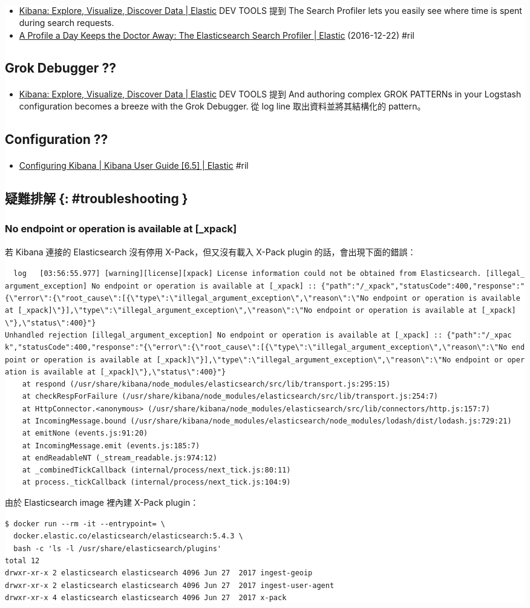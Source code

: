   - [Kibana: Explore, Visualize, Discover Data \| Elastic](https://www.elastic.co/products/kibana) DEV TOOLS 提到 The Search Profiler lets you easily see where time is spent during search requests.
  - [A Profile a Day Keeps the Doctor Away: The Elasticsearch Search Profiler \| Elastic](https://www.elastic.co/blog/a-profile-a-day-keeps-the-doctor-away-the-elasticsearch-search-profiler) (2016-12-22) #ril

## Grok Debugger ??

  - [Kibana: Explore, Visualize, Discover Data \| Elastic](https://www.elastic.co/products/kibana) DEV TOOLS 提到 And authoring complex GROK PATTERNs in your Logstash configuration becomes a breeze with the Grok Debugger. 從 log line 取出資料並將其結構化的 pattern。

## Configuration ??

  - [Configuring Kibana \| Kibana User Guide \[6\.5\] \| Elastic](https://www.elastic.co/guide/en/kibana/current/settings.html) #ril

## 疑難排解 {: #troubleshooting }

### No endpoint or operation is available at [_xpack]

若 Kibana 連接的 Elasticsearch 沒有停用 X-Pack，但又沒有載入 X-Pack plugin 的話，會出現下面的錯誤：

```
  log   [03:56:55.977] [warning][license][xpack] License information could not be obtained from Elasticsearch. [illegal_argument_exception] No endpoint or operation is available at [_xpack] :: {"path":"/_xpack","statusCode":400,"response":"{\"error\":{\"root_cause\":[{\"type\":\"illegal_argument_exception\",\"reason\":\"No endpoint or operation is available at [_xpack]\"}],\"type\":\"illegal_argument_exception\",\"reason\":\"No endpoint or operation is available at [_xpack]\"},\"status\":400}"}
Unhandled rejection [illegal_argument_exception] No endpoint or operation is available at [_xpack] :: {"path":"/_xpack","statusCode":400,"response":"{\"error\":{\"root_cause\":[{\"type\":\"illegal_argument_exception\",\"reason\":\"No endpoint or operation is available at [_xpack]\"}],\"type\":\"illegal_argument_exception\",\"reason\":\"No endpoint or operation is available at [_xpack]\"},\"status\":400}"}
    at respond (/usr/share/kibana/node_modules/elasticsearch/src/lib/transport.js:295:15)
    at checkRespForFailure (/usr/share/kibana/node_modules/elasticsearch/src/lib/transport.js:254:7)
    at HttpConnector.<anonymous> (/usr/share/kibana/node_modules/elasticsearch/src/lib/connectors/http.js:157:7)
    at IncomingMessage.bound (/usr/share/kibana/node_modules/elasticsearch/node_modules/lodash/dist/lodash.js:729:21)
    at emitNone (events.js:91:20)
    at IncomingMessage.emit (events.js:185:7)
    at endReadableNT (_stream_readable.js:974:12)
    at _combinedTickCallback (internal/process/next_tick.js:80:11)
    at process._tickCallback (internal/process/next_tick.js:104:9)
```

由於 Elasticsearch image 裡內建 X-Pack plugin：

```
$ docker run --rm -it --entrypoint= \
  docker.elastic.co/elasticsearch/elasticsearch:5.4.3 \
  bash -c 'ls -l /usr/share/elasticsearch/plugins'
total 12
drwxr-xr-x 2 elasticsearch elasticsearch 4096 Jun 27  2017 ingest-geoip
drwxr-xr-x 2 elasticsearch elasticsearch 4096 Jun 27  2017 ingest-user-agent
drwxr-xr-x 4 elasticsearch elasticsearch 4096 Jun 27  2017 x-pack
```
